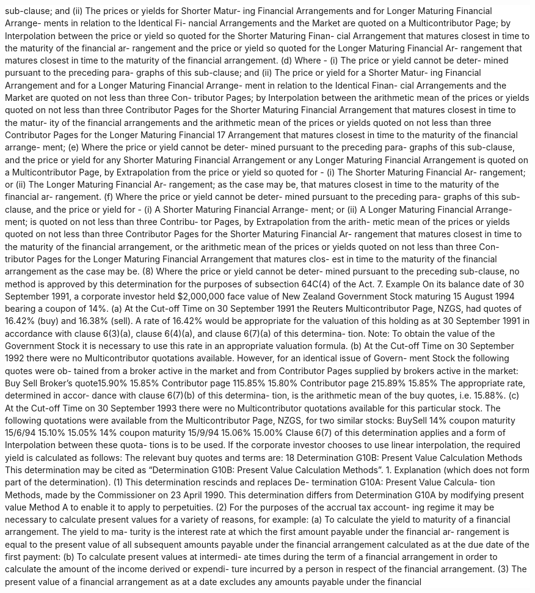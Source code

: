 sub-clause; and (ii) The prices or yields for Shorter Matur- ing Financial Arrangements and for Longer Maturing Financial Arrange- ments in relation to the Identical Fi- nancial Arrangements and the Market are quoted on a Multicontributor Page; by Interpolation between the price or yield so quoted for the Shorter Maturing Finan- cial Arrangement that matures closest in time to the maturity of the financial ar- rangement and the price or yield so quoted for the Longer Maturing Financial Ar- rangement that matures closest in time to the maturity of the financial arrangement. (d) Where - (i) The price or yield cannot be deter- mined pursuant to the preceding para- graphs of this sub-clause; and (ii) The price or yield for a Shorter Matur- ing Financial Arrangement and for a Longer Maturing Financial Arrange- ment in relation to the Identical Finan- cial Arrangements and the Market are quoted on not less than three Con- tributor Pages; by Interpolation between the arithmetic mean of the prices or yields quoted on not less than three Contributor Pages for the Shorter Maturing Financial Arrangement that matures closest in time to the matur- ity of the financial arrangements and the arithmetic mean of the prices or yields quoted on not less than three Contributor Pages for the Longer Maturing Financial 17 Arrangement that matures closest in time to the maturity of the financial arrange- ment; (e) Where the price or yield cannot be deter- mined pursuant to the preceding para- graphs of this sub-clause, and the price or yield for any Shorter Maturing Financial Arrangement or any Longer Maturing Financial Arrangement is quoted on a Multicontributor Page, by Extrapolation from the price or yield so quoted for - (i) The Shorter Maturing Financial Ar- rangement; or (ii) The Longer Maturing Financial Ar- rangement; as the case may be, that matures closest in time to the maturity of the financial ar- rangement. (f) Where the price or yield cannot be deter- mined pursuant to the preceding para- graphs of this sub-clause, and the price or yield for - (i) A Shorter Maturing Financial Arrange- ment; or (ii) A Longer Maturing Financial Arrange- ment; is quoted on not less than three Contribu- tor Pages, by Extrapolation from the arith- metic mean of the prices or yields quoted on not less than three Contributor Pages for the Shorter Maturing Financial Ar- rangement that matures closest in time to the maturity of the financial arrangement, or the arithmetic mean of the prices or yields quoted on not less than three Con- tributor Pages for the Longer Maturing Financial Arrangement that matures clos- est in time to the maturity of the financial arrangement as the case may be. (8) Where the price or yield cannot be deter- mined pursuant to the preceding sub-clause, no method is approved by this determination for the purposes of subsection 64C(4) of the Act. 7. Example On its balance date of 30 September 1991, a corporate investor held $2,000,000 face value of New Zealand Government Stock maturing 15 August 1994 bearing a coupon of 14%. (a) At the Cut-off Time on 30 September 1991 the Reuters Multicontributor Page, NZGS, had quotes of 16.42% (buy) and 16.38% (sell). A rate of 16.42% would be appropriate for the valuation of this holding as at 30 September 1991 in accordance with clause 6(3)(a), clause 6(4)(a), and clause 6(7)(a) of this determina- tion. Note: To obtain the value of the Government Stock it is necessary to use this rate in an appropriate valuation formula. (b) At the Cut-off Time on 30 September 1992 there were no Multicontributor quotations available. However, for an identical issue of Govern- ment Stock the following quotes were ob- tained from a broker active in the market and from Contributor Pages supplied by brokers active in the market: Buy Sell Broker’s quote15.90% 15.85% Contributor page 115.85% 15.80% Contributor page 215.89% 15.85% The appropriate rate, determined in accor- dance with clause 6(7)(b) of this determina- tion, is the arithmetic mean of the buy quotes, i.e. 15.88%. (c) At the Cut-off Time on 30 September 1993 there were no Multicontributor quotations available for this particular stock. The following quotations were available from the Multicontributor Page, NZGS, for two similar stocks: BuySell 14% coupon maturity 15/6/94 15.10% 15.05% 14% coupon maturity 15/9/94 15.06% 15.00% Clause 6(7) of this determination applies and a form of Interpolation between these quota- tions is to be used. If the corporate investor chooses to use linear interpolation, the required yield is calculated as follows: The relevant buy quotes and terms are: 18 Determination G10B: Present Value Calculation Methods This determination may be cited as “Determination G10B: Present Value Calculation Methods”. 1. Explanation (which does not form part of the determination). (1) This determination rescinds and replaces De- termination G10A: Present Value Calcula- tion Methods, made by the Commissioner on 23 April 1990. This determination differs from Determination G10A by modifying present value Method A to enable it to apply to perpetuities. (2) For the purposes of the accrual tax account- ing regime it may be necessary to calculate present values for a variety of reasons, for example: (a) To calculate the yield to maturity of a financial arrangement. The yield to ma- turity is the interest rate at which the first amount payable under the financial ar- rangement is equal to the present value of all subsequent amounts payable under the financial arrangement calculated as at the due date of the first payment: (b) To calculate present values at intermedi- ate times during the term of a financial arrangement in order to calculate the amount of the income derived or expendi- ture incurred by a person in respect of the financial arrangement. (3) The present value of a financial arrangement as at a date excludes any amounts payable under the financial